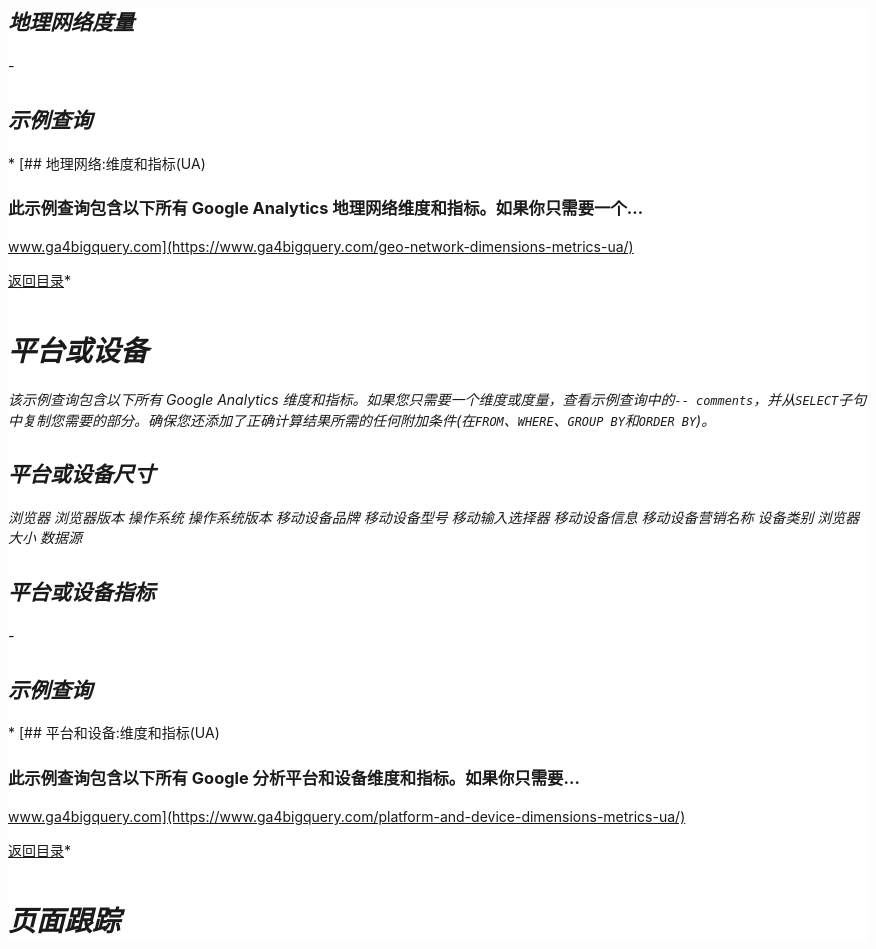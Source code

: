 ## *地理网络度量*

*-*

## *示例查询*

*[](https://www.ga4bigquery.com/geo-network-dimensions-metrics-ua/) [## 地理网络:维度和指标(UA)

### 此示例查询包含以下所有 Google Analytics 地理网络维度和指标。如果你只需要一个…

www.ga4bigquery.com](https://www.ga4bigquery.com/geo-network-dimensions-metrics-ua/) 

[返回目录](#8272)* 

# *平台或设备*

*该示例查询包含以下所有 Google Analytics 维度和指标。如果您只需要一个维度或度量，查看示例查询中的`-- comments`，并从`SELECT`子句中复制您需要的部分。确保您还添加了正确计算结果所需的任何附加条件(在`FROM`、`WHERE`、`GROUP BY`和`ORDER BY`)。*

## *平台或设备尺寸*

*浏览器
浏览器版本
操作系统
操作系统版本
移动设备品牌
移动设备型号
移动输入选择器
移动设备信息
移动设备营销名称
设备类别
浏览器大小
数据源*

## *平台或设备指标*

*-*

## *示例查询*

*[](https://www.ga4bigquery.com/platform-and-device-dimensions-metrics-ua/) [## 平台和设备:维度和指标(UA)

### 此示例查询包含以下所有 Google 分析平台和设备维度和指标。如果你只需要…

www.ga4bigquery.com](https://www.ga4bigquery.com/platform-and-device-dimensions-metrics-ua/) 

[返回目录](#8272)* 

# *页面跟踪*
